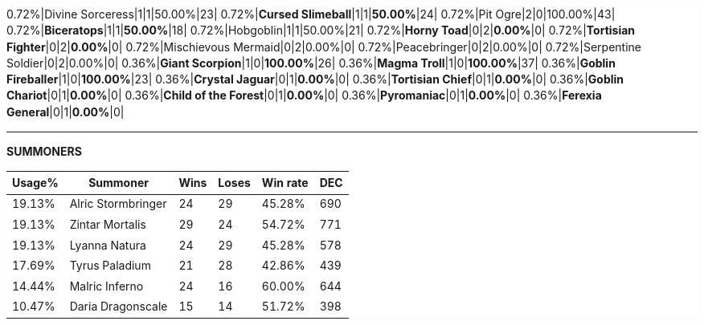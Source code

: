 0.72%|Divine Sorceress|1|1|50.00%|23|
0.72%|**Cursed Slimeball**|1|1|**50.00%**|24|
0.72%|Pit Ogre|2|0|100.00%|43|
0.72%|**Biceratops**|1|1|**50.00%**|18|
0.72%|Hobgoblin|1|1|50.00%|21|
0.72%|**Horny Toad**|0|2|**0.00%**|0|
0.72%|**Tortisian Fighter**|0|2|**0.00%**|0|
0.72%|Mischievous Mermaid|0|2|0.00%|0|
0.72%|Peacebringer|0|2|0.00%|0|
0.72%|Serpentine Soldier|0|2|0.00%|0|
0.36%|**Giant Scorpion**|1|0|**100.00%**|26|
0.36%|**Magma Troll**|1|0|**100.00%**|37|
0.36%|**Goblin Fireballer**|1|0|**100.00%**|23|
0.36%|**Crystal Jaguar**|0|1|**0.00%**|0|
0.36%|**Tortisian Chief**|0|1|**0.00%**|0|
0.36%|**Goblin Chariot**|0|1|**0.00%**|0|
0.36%|**Child of the Forest**|0|1|**0.00%**|0|
0.36%|**Pyromaniac**|0|1|**0.00%**|0|
0.36%|**Ferexia General**|0|1|**0.00%**|0|

---
**SUMMONERS**

Usage%|Summoner|Wins|Loses|Win rate|DEC|
-|-|-|-|-|-|
19.13%|Alric Stormbringer|24|29|45.28%|690|
19.13%|Zintar Mortalis|29|24|54.72%|771|
19.13%|Lyanna Natura|24|29|45.28%|578|
17.69%|Tyrus Paladium|21|28|42.86%|439|
14.44%|Malric Inferno|24|16|60.00%|644|
10.47%|Daria Dragonscale|15|14|51.72%|398|
